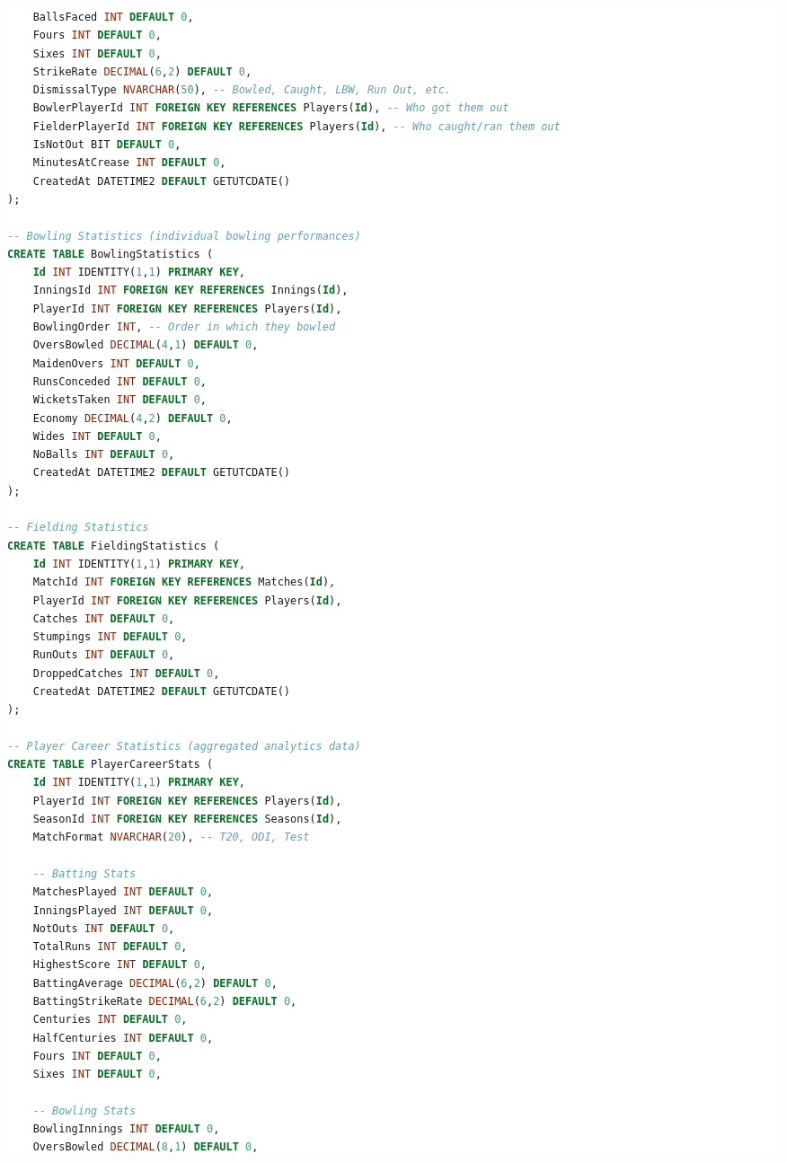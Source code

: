```sql
    BallsFaced INT DEFAULT 0,
    Fours INT DEFAULT 0,
    Sixes INT DEFAULT 0,
    StrikeRate DECIMAL(6,2) DEFAULT 0,
    DismissalType NVARCHAR(50), -- Bowled, Caught, LBW, Run Out, etc.
    BowlerPlayerId INT FOREIGN KEY REFERENCES Players(Id), -- Who got them out
    FielderPlayerId INT FOREIGN KEY REFERENCES Players(Id), -- Who caught/ran them out
    IsNotOut BIT DEFAULT 0,
    MinutesAtCrease INT DEFAULT 0,
    CreatedAt DATETIME2 DEFAULT GETUTCDATE()
);

-- Bowling Statistics (individual bowling performances)
CREATE TABLE BowlingStatistics (
    Id INT IDENTITY(1,1) PRIMARY KEY,
    InningsId INT FOREIGN KEY REFERENCES Innings(Id),
    PlayerId INT FOREIGN KEY REFERENCES Players(Id),
    BowlingOrder INT, -- Order in which they bowled
    OversBowled DECIMAL(4,1) DEFAULT 0,
    MaidenOvers INT DEFAULT 0,
    RunsConceded INT DEFAULT 0,
    WicketsTaken INT DEFAULT 0,
    Economy DECIMAL(4,2) DEFAULT 0,
    Wides INT DEFAULT 0,
    NoBalls INT DEFAULT 0,
    CreatedAt DATETIME2 DEFAULT GETUTCDATE()
);

-- Fielding Statistics
CREATE TABLE FieldingStatistics (
    Id INT IDENTITY(1,1) PRIMARY KEY,
    MatchId INT FOREIGN KEY REFERENCES Matches(Id),
    PlayerId INT FOREIGN KEY REFERENCES Players(Id),
    Catches INT DEFAULT 0,
    Stumpings INT DEFAULT 0,
    RunOuts INT DEFAULT 0,
    DroppedCatches INT DEFAULT 0,
    CreatedAt DATETIME2 DEFAULT GETUTCDATE()
);

-- Player Career Statistics (aggregated analytics data)
CREATE TABLE PlayerCareerStats (
    Id INT IDENTITY(1,1) PRIMARY KEY,
    PlayerId INT FOREIGN KEY REFERENCES Players(Id),
    SeasonId INT FOREIGN KEY REFERENCES Seasons(Id),
    MatchFormat NVARCHAR(20), -- T20, ODI, Test
    
    -- Batting Stats
    MatchesPlayed INT DEFAULT 0,
    InningsPlayed INT DEFAULT 0,
    NotOuts INT DEFAULT 0,
    TotalRuns INT DEFAULT 0,
    HighestScore INT DEFAULT 0,
    BattingAverage DECIMAL(6,2) DEFAULT 0,
    BattingStrikeRate DECIMAL(6,2) DEFAULT 0,
    Centuries INT DEFAULT 0,
    HalfCenturies INT DEFAULT 0,
    Fours INT DEFAULT 0,
    Sixes INT DEFAULT 0,
    
    -- Bowling Stats
    BowlingInnings INT DEFAULT 0,
    OversBowled DECIMAL(8,1) DEFAULT 0,
```